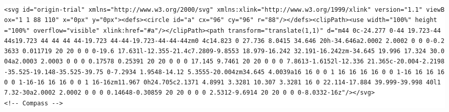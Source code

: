     <svg id="origin-trial" xmlns="http://www.w3.org/2000/svg" xmlns:xlink="http://www.w3.org/1999/xlink" version="1.1" viewBox="1 1 88 110" x="0px" y="0px"><defs><circle id="a" cx="96" cy="96" r="88"/></defs><clipPath><use width="100%" height="100%" overflow="visible" xlink:href="#a"/></clipPath><path transform="translate(1,1)" d="m44 0c-24.277 0-44 19.723-44 44s19.723 44 44 44 44-19.723 44-44-19.723-44-44-44zm0 4c14.823 0 27.736 8.0415 34.646 20h-34.646a2.0002 2.0002 0 0 0-0.23633 0.011719 20 20 0 0 0-19.6 17.631l-12.355-21.4c7.2809-9.8553 18.979-16.242 32.191-16.242zm-34.645 19.996 17.324 30.004a2.0003 2.0003 0 0 0 0.17578 0.25391 20 20 0 0 0 17.145 9.7461 20 20 0 0 0 7.8613-1.6152l-12.336 21.365c-20.004-2.2198-35.525-19.148-35.525-39.75 0-7.2934 1.9548-14.12 5.3555-20.004zm34.645 4.0039a16 16 0 0 1 16 16 16 16 0 0 1-16 16 16 16 0 0 1-16-16 16 16 0 0 1 16-16zm11.967 0h24.705c2.1371 4.8991 3.3281 10.307 3.3281 16 0 22.114-17.884 39.999-39.998 40l17.32-30a2.0002 2.0002 0 0 0 0.14648-0.30859 20 20 0 0 0 2.5312-9.6914 20 20 0 0 0-8.0332-16z"/></svg>
    <!-- Compass -->
